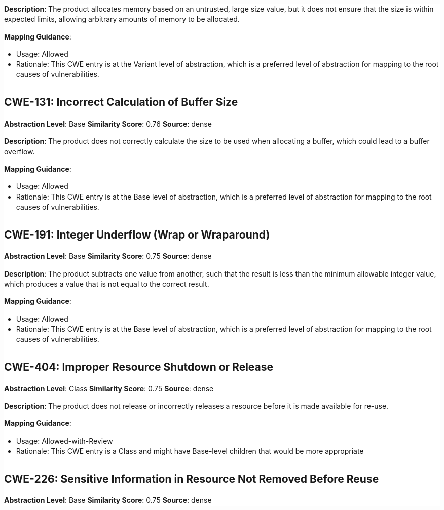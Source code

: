 **Description**:
The product allocates memory based on an untrusted, large size value, but it does not ensure that the size is within expected limits, allowing arbitrary amounts of memory to be allocated.

**Mapping Guidance**:
- Usage: Allowed
- Rationale: This CWE entry is at the Variant level of abstraction, which is a preferred level of abstraction for mapping to the root causes of vulnerabilities.

## CWE-131: Incorrect Calculation of Buffer Size
**Abstraction Level**: Base
**Similarity Score**: 0.76
**Source**: dense

**Description**:
The product does not correctly calculate the size to be used when allocating a buffer, which could lead to a buffer overflow.

**Mapping Guidance**:
- Usage: Allowed
- Rationale: This CWE entry is at the Base level of abstraction, which is a preferred level of abstraction for mapping to the root causes of vulnerabilities.

## CWE-191: Integer Underflow (Wrap or Wraparound)
**Abstraction Level**: Base
**Similarity Score**: 0.75
**Source**: dense

**Description**:
The product subtracts one value from another, such that the result is less than the minimum allowable integer value, which produces a value that is not equal to the correct result.

**Mapping Guidance**:
- Usage: Allowed
- Rationale: This CWE entry is at the Base level of abstraction, which is a preferred level of abstraction for mapping to the root causes of vulnerabilities.

## CWE-404: Improper Resource Shutdown or Release
**Abstraction Level**: Class
**Similarity Score**: 0.75
**Source**: dense

**Description**:
The product does not release or incorrectly releases a resource before it is made available for re-use.

**Mapping Guidance**:
- Usage: Allowed-with-Review
- Rationale: This CWE entry is a Class and might have Base-level children that would be more appropriate

## CWE-226: Sensitive Information in Resource Not Removed Before Reuse
**Abstraction Level**: Base
**Similarity Score**: 0.75
**Source**: dense
